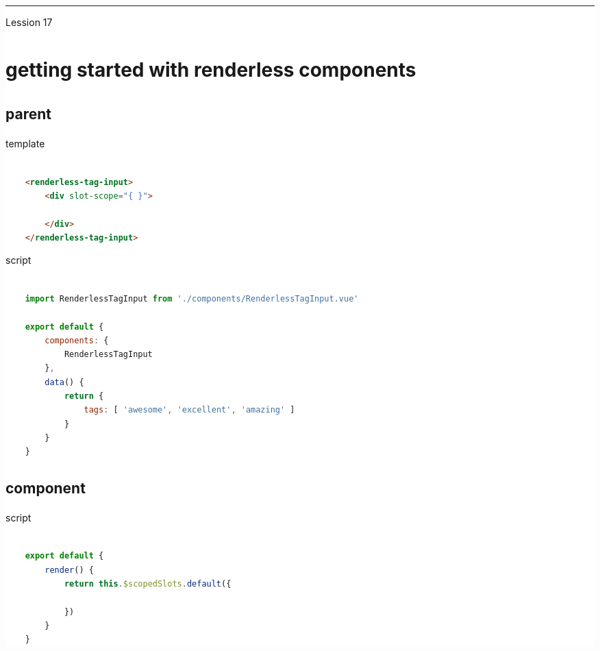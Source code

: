 

---



Lession 17
# getting started with renderless components



## parent

template

```html

	<renderless-tag-input>
		<div slot-scope="{ }">

		</div>
	</renderless-tag-input>

```

script

```js

	import RenderlessTagInput from './components/RenderlessTagInput.vue'

	export default {
		components: {
			RenderlessTagInput
		},
		data() {
			return {
				tags: [ 'awesome', 'excellent', 'amazing' ]
			}
		}
	}

```

## component

script

```js

	export default {
		render() {
			return this.$scopedSlots.default({

			})
		}
	}

```
